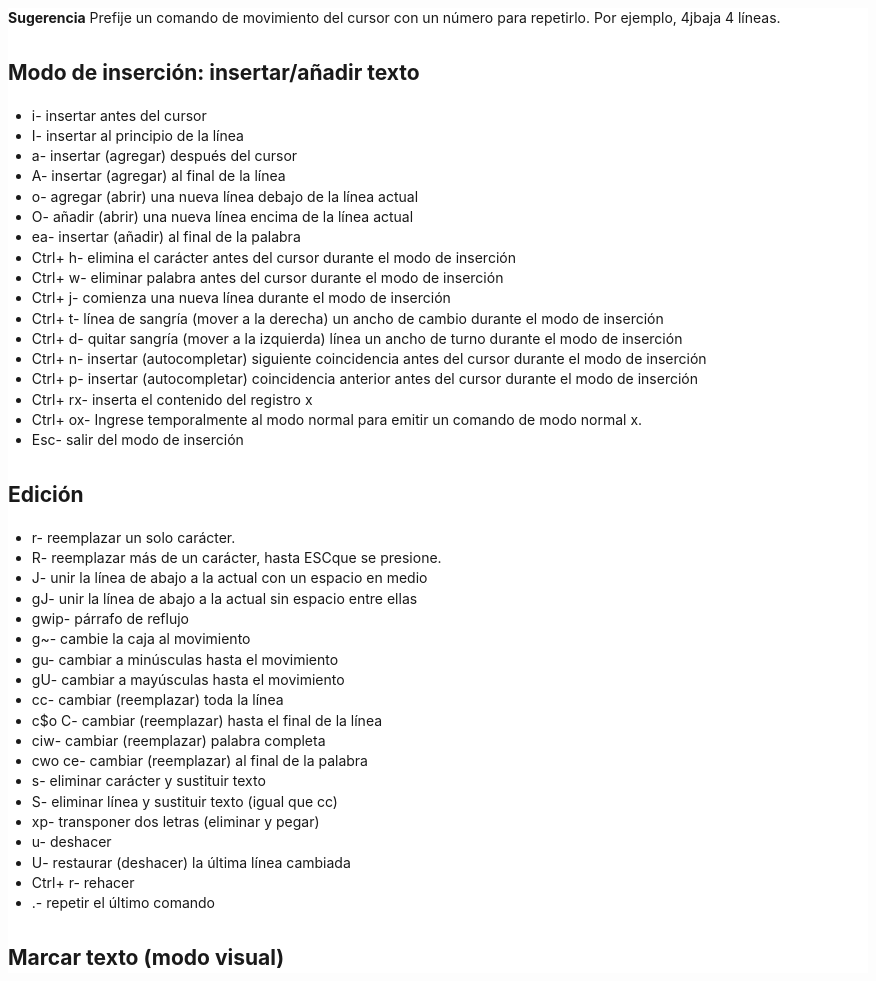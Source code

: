 **Sugerencia** Prefije un comando de movimiento del cursor con un número para repetirlo. Por ejemplo, 4jbaja 4 líneas.

## Modo de inserción: insertar/añadir texto

-   i- insertar antes del cursor
-   I- insertar al principio de la línea
-   a- insertar (agregar) después del cursor
-   A- insertar (agregar) al final de la línea
-   o- agregar (abrir) una nueva línea debajo de la línea actual
-   O- añadir (abrir) una nueva línea encima de la línea actual
-   ea- insertar (añadir) al final de la palabra
-   Ctrl+ h- elimina el carácter antes del cursor durante el modo de inserción
-   Ctrl+ w- eliminar palabra antes del cursor durante el modo de inserción
-   Ctrl+ j- comienza una nueva línea durante el modo de inserción
-   Ctrl+ t- línea de sangría (mover a la derecha) un ancho de cambio durante el modo de inserción
-   Ctrl+ d- quitar sangría (mover a la izquierda) línea un ancho de turno durante el modo de inserción
-   Ctrl+ n- insertar (autocompletar) siguiente coincidencia antes del cursor durante el modo de inserción
-   Ctrl+ p- insertar (autocompletar) coincidencia anterior antes del cursor durante el modo de inserción
-   Ctrl+ rx- inserta el contenido del registro x
-   Ctrl+ ox- Ingrese temporalmente al modo normal para emitir un comando de modo normal x.
-   Esc- salir del modo de inserción

## Edición

-   r- reemplazar un solo carácter.
-   R- reemplazar más de un carácter, hasta ESCque se presione.
-   J- unir la línea de abajo a la actual con un espacio en medio
-   gJ- unir la línea de abajo a la actual sin espacio entre ellas
-   gwip- párrafo de reflujo
-   g~- cambie la caja al movimiento
-   gu- cambiar a minúsculas hasta el movimiento
-   gU- cambiar a mayúsculas hasta el movimiento
-   cc- cambiar (reemplazar) toda la línea
-   c$o C- cambiar (reemplazar) hasta el final de la línea
-   ciw- cambiar (reemplazar) palabra completa
-   cwo ce- cambiar (reemplazar) al final de la palabra
-   s- eliminar carácter y sustituir texto
-   S- eliminar línea y sustituir texto (igual que cc)
-   xp- transponer dos letras (eliminar y pegar)
-   u- deshacer
-   U- restaurar (deshacer) la última línea cambiada
-   Ctrl+ r- rehacer
-   .- repetir el último comando

## Marcar texto (modo visual)
